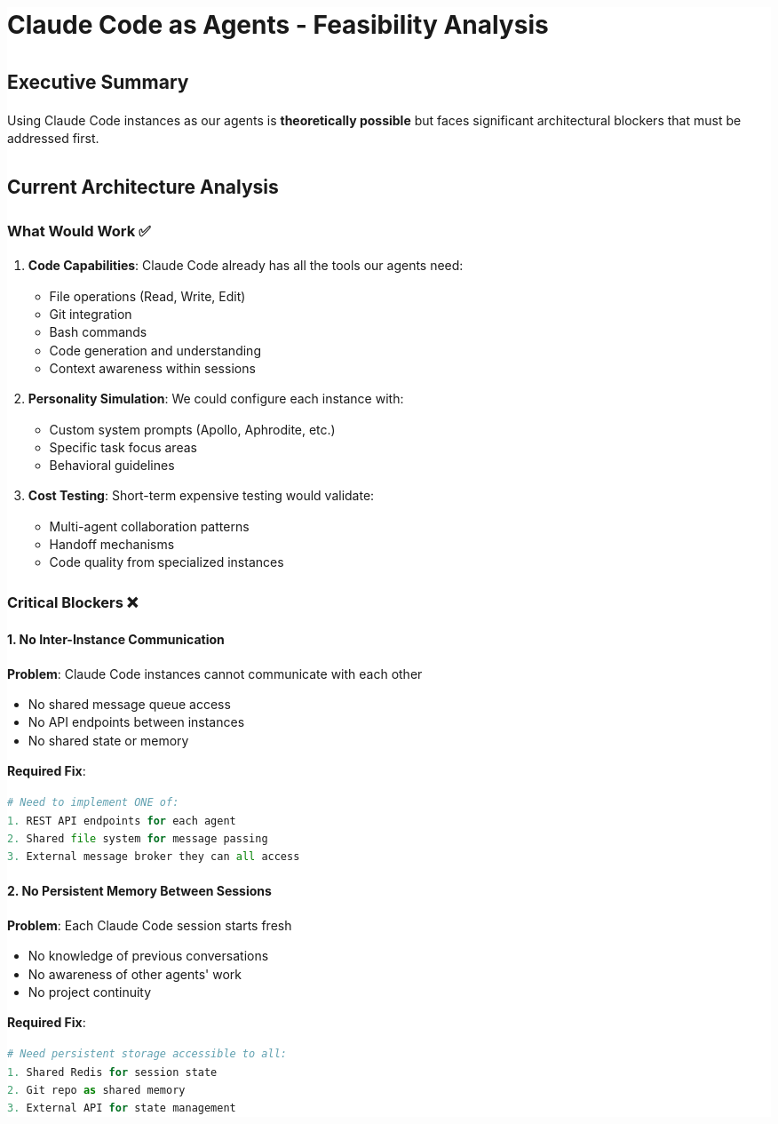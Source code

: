 # Claude Code as Agents - Feasibility Analysis

## Executive Summary
Using Claude Code instances as our agents is **theoretically possible** but faces significant architectural blockers that must be addressed first.

## Current Architecture Analysis

### What Would Work ✅
1. **Code Capabilities**: Claude Code already has all the tools our agents need:
   - File operations (Read, Write, Edit)
   - Git integration
   - Bash commands
   - Code generation and understanding
   - Context awareness within sessions

2. **Personality Simulation**: We could configure each instance with:
   - Custom system prompts (Apollo, Aphrodite, etc.)
   - Specific task focus areas
   - Behavioral guidelines

3. **Cost Testing**: Short-term expensive testing would validate:
   - Multi-agent collaboration patterns
   - Handoff mechanisms
   - Code quality from specialized instances

### Critical Blockers ❌

#### 1. No Inter-Instance Communication
**Problem**: Claude Code instances cannot communicate with each other
- No shared message queue access
- No API endpoints between instances
- No shared state or memory

**Required Fix**: 
```python
# Need to implement ONE of:
1. REST API endpoints for each agent
2. Shared file system for message passing
3. External message broker they can all access
```

#### 2. No Persistent Memory Between Sessions
**Problem**: Each Claude Code session starts fresh
- No knowledge of previous conversations
- No awareness of other agents' work
- No project continuity

**Required Fix**:
```python
# Need persistent storage accessible to all:
1. Shared Redis for session state
2. Git repo as shared memory
3. External API for state management
```
